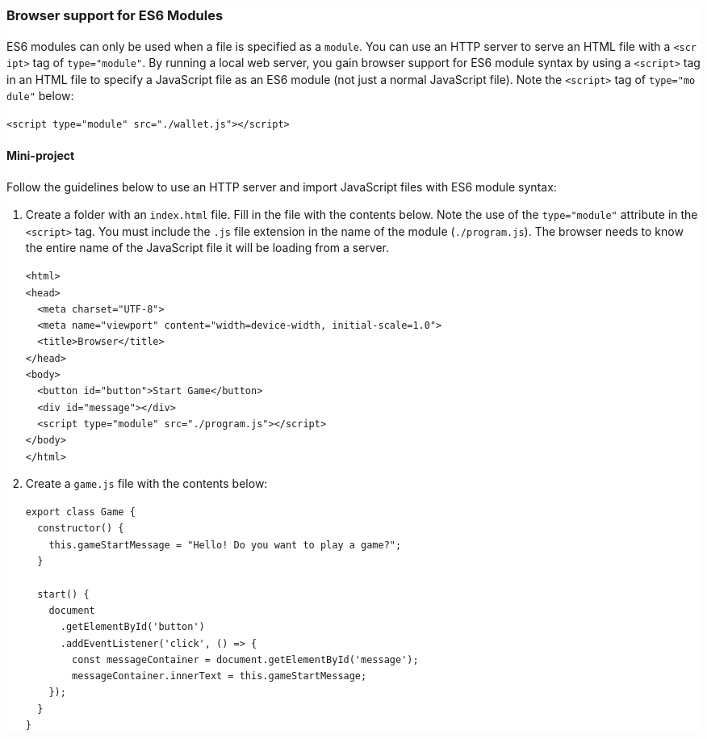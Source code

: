 ### Browser support for ES6 Modules

ES6 modules can only be used when a file is specified as a `module`. You can use an HTTP server to serve an HTML file with a `<script>` tag of `type="module"`. By running a local web server, you gain browser support for ES6 module syntax by using a `<script>` tag in an HTML file to specify a JavaScript file as an ES6 module \(not just a normal JavaScript file\). Note the `<script>` tag of `type="module"` below:

```text
<script type="module" src="./wallet.js"></script>
```

#### Mini-project

Follow the guidelines below to use an HTTP server and import JavaScript files with ES6 module syntax:

1. Create a folder with an `index.html` file. Fill in the file with the contents below. Note the use of the `type="module"` attribute in the `<script>` tag. You must include the `.js` file extension in the name of the module \(`./program.js`\). The browser needs to know the entire name of the JavaScript file it will be loading from a server.

   ```text
   <html>
   <head>
     <meta charset="UTF-8">
     <meta name="viewport" content="width=device-width, initial-scale=1.0">
     <title>Browser</title>
   </head>
   <body>
     <button id="button">Start Game</button>
     <div id="message"></div>
     <script type="module" src="./program.js"></script>
   </body>
   </html>
   ```

2. Create a `game.js` file with the contents below:

   ```text
   export class Game {
     constructor() {
       this.gameStartMessage = "Hello! Do you want to play a game?";
     }

     start() {
       document
         .getElementById('button')
         .addEventListener('click', () => {
           const messageContainer = document.getElementById('message');
           messageContainer.innerText = this.gameStartMessage;
       });
     }
   }
   ```
